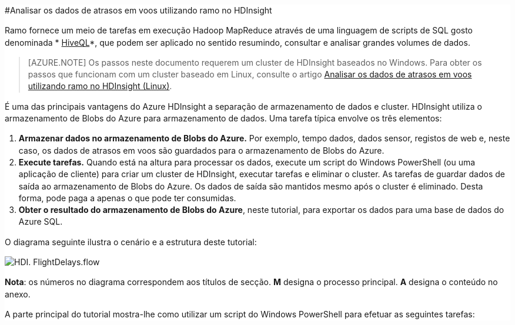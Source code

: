 <properties
    pageTitle="Analisar os dados de atrasos em voos com Hadoop no HDInsight | Microsoft Azure"
    description="Saiba como utilizar um script do Windows PowerShell para criar um cluster de HDInsight, executar uma tarefa de ramo, executar uma tarefa Sqoop e eliminar o cluster."
    services="hdinsight"
    documentationCenter=""
    authors="mumian"
    manager="jhubbard"
    editor="cgronlun"/>

<tags
    ms.service="hdinsight"
    ms.workload="big-data"
    ms.tgt_pltfrm="na"
    ms.devlang="na"
    ms.topic="article"
    ms.date="10/19/2016"
    ms.author="jgao"/>

#<a name="analyze-flight-delay-data-by-using-hive-in-hdinsight"></a>Analisar os dados de atrasos em voos utilizando ramo no HDInsight

Ramo fornece um meio de tarefas em execução Hadoop MapReduce através de uma linguagem de scripts de SQL gosto denominada * [HiveQL][hadoop-hiveql]*, que podem ser aplicado no sentido resumindo, consultar e analisar grandes volumes de dados.

> [AZURE.NOTE] Os passos neste documento requerem um cluster de HDInsight baseados no Windows. Para obter os passos que funcionam com um cluster baseado em Linux, consulte o artigo [Analisar os dados de atrasos em voos utilizando ramo no HDInsight (Linux)](hdinsight-analyze-flight-delay-data-linux.md).

É uma das principais vantagens do Azure HDInsight a separação de armazenamento de dados e cluster. HDInsight utiliza o armazenamento de Blobs do Azure para armazenamento de dados. Uma tarefa típica envolve os três elementos:

1. **Armazenar dados no armazenamento de Blobs do Azure.**  Por exemplo, tempo dados, dados sensor, registos de web e, neste caso, os dados de atrasos em voos são guardados para o armazenamento de Blobs do Azure.
2. **Execute tarefas.** Quando está na altura para processar os dados, execute um script do Windows PowerShell (ou uma aplicação de cliente) para criar um cluster de HDInsight, executar tarefas e eliminar o cluster. As tarefas de guardar dados de saída ao armazenamento de Blobs do Azure. Os dados de saída são mantidos mesmo após o cluster é eliminado. Desta forma, pode paga a apenas o que pode ter consumidas.
3. **Obter o resultado do armazenamento de Blobs do Azure**, neste tutorial, para exportar os dados para uma base de dados do Azure SQL.

O diagrama seguinte ilustra o cenário e a estrutura deste tutorial:

![HDI. FlightDelays.flow][img-hdi-flightdelays-flow]

**Nota**: os números no diagrama correspondem aos títulos de secção. **M** designa o processo principal. **A** designa o conteúdo no anexo.

A parte principal do tutorial mostra-lhe como utilizar um script do Windows PowerShell para efetuar as seguintes tarefas:


[azure-purchase-options]: http://azure.microsoft.com/pricing/purchase-options/
[azure-member-offers]: http://azure.microsoft.com/pricing/member-offers/
[azure-free-trial]: http://azure.microsoft.com/pricing/free-trial/
[rita-website]: http://www.transtats.bts.gov/DL_SelectFields.asp?Table_ID=236&DB_Short_Name=On-Time
[powershell-install-configure]: powershell-install-configure.md
[hdinsight-use-oozie]: hdinsight-use-oozie.md
[hdinsight-use-hive]: hdinsight-use-hive.md
[hdinsight-provision]: hdinsight-provision-clusters.md
[hdinsight-storage]: hdinsight-hadoop-use-blob-storage.md
[hdinsight-upload-data]: hdinsight-upload-data.md
[hdinsight-get-started]: hdinsight-hadoop-linux-tutorial-get-started.md
[hdinsight-use-sqoop]: hdinsight-use-sqoop.md
[hdinsight-use-pig]: hdinsight-use-pig.md
[hdinsight-develop-mapreduce]: hdinsight-develop-deploy-java-mapreduce-linux.md
[hadoop-hiveql]: https://cwiki.apache.org/confluence/display/Hive/LanguageManual+DDL
[hadoop-shell-commands]: http://hadoop.apache.org/docs/r0.18.3/hdfs_shell.html
[technetwiki-hive-error]: http://social.technet.microsoft.com/wiki/contents/articles/23047.hdinsight-hive-error-unable-to-rename.aspx
[image-hdi-flightdelays-avgdelays-dataset]: ./media/hdinsight-analyze-flight-delay-data/HDI.FlightDelays.AvgDelays.DataSet.png
[img-hdi-flightdelays-run-hive-job-output]: ./media/hdinsight-analyze-flight-delay-data/HDI.FlightDelays.RunHiveJob.Output.png
[img-hdi-flightdelays-flow]: ./media/hdinsight-analyze-flight-delay-data/HDI.FlightDelays.Flow.png